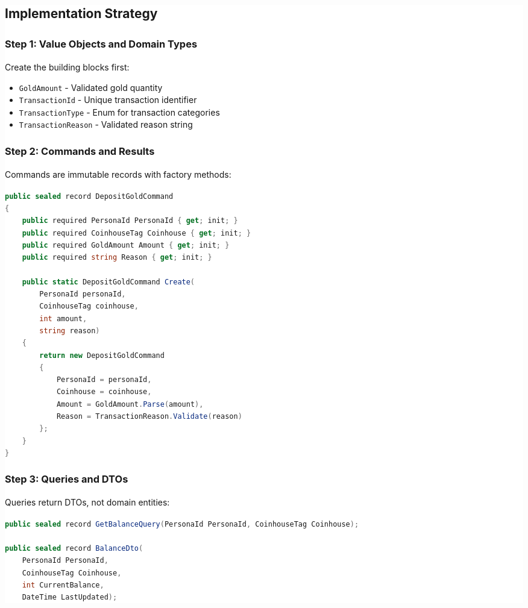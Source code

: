 
## Implementation Strategy

### Step 1: Value Objects and Domain Types

Create the building blocks first:
- `GoldAmount` - Validated gold quantity
- `TransactionId` - Unique transaction identifier
- `TransactionType` - Enum for transaction categories
- `TransactionReason` - Validated reason string

### Step 2: Commands and Results

Commands are immutable records with factory methods:
```csharp
public sealed record DepositGoldCommand
{
    public required PersonaId PersonaId { get; init; }
    public required CoinhouseTag Coinhouse { get; init; }
    public required GoldAmount Amount { get; init; }
    public required string Reason { get; init; }

    public static DepositGoldCommand Create(
        PersonaId personaId,
        CoinhouseTag coinhouse,
        int amount,
        string reason)
    {
        return new DepositGoldCommand
        {
            PersonaId = personaId,
            Coinhouse = coinhouse,
            Amount = GoldAmount.Parse(amount),
            Reason = TransactionReason.Validate(reason)
        };
    }
}
```

### Step 3: Queries and DTOs

Queries return DTOs, not domain entities:
```csharp
public sealed record GetBalanceQuery(PersonaId PersonaId, CoinhouseTag Coinhouse);

public sealed record BalanceDto(
    PersonaId PersonaId,
    CoinhouseTag Coinhouse,
    int CurrentBalance,
    DateTime LastUpdated);
```
